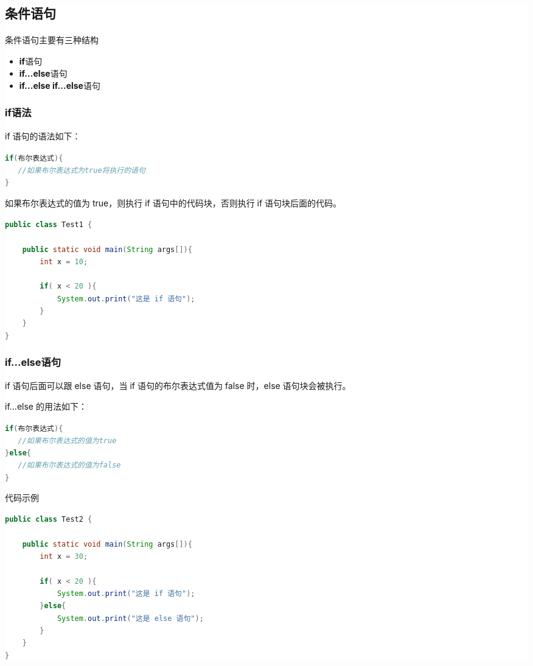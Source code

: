 ## 条件语句

条件语句主要有三种结构

* **if**语句
* **if...else**语句
* **if...else if...else**语句

### if语法

if 语句的语法如下：

```java
if(布尔表达式){
   //如果布尔表达式为true将执行的语句
}
```

如果布尔表达式的值为 true，则执行 if 语句中的代码块，否则执行 if 语句块后面的代码。

```java
public class Test1 {

    public static void main(String args[]){
        int x = 10;

        if( x < 20 ){
            System.out.print("这是 if 语句");
        }
    }
}
```



### if...else语句

if 语句后面可以跟 else 语句，当 if 语句的布尔表达式值为 false 时，else 语句块会被执行。

if…else 的用法如下：

```java
if(布尔表达式){
   //如果布尔表达式的值为true
}else{
   //如果布尔表达式的值为false
}
```

代码示例

```java
public class Test2 {

    public static void main(String args[]){
        int x = 30;

        if( x < 20 ){
            System.out.print("这是 if 语句");
        }else{
            System.out.print("这是 else 语句");
        }
    }
}
```
